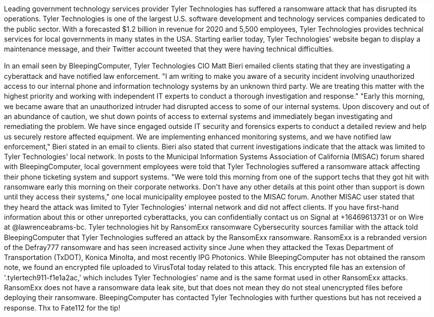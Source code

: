 


Leading government technology services provider Tyler Technologies has suffered a ransomware attack that has disrupted its operations.
Tyler Technologies is one of the largest U.S. software development and technology services companies dedicated to the public sector.
With a forecasted $1.2 billion in revenue for 2020 and 5,500 employees, Tyler Technologies provides technical services for local governments in many states in the USA.
Starting earlier today, Tyler Technologies' website began to display a maintenance message, and their Twitter account tweeted that they were having technical difficulties.

In an email seen by BleepingComputer, Tyler Technologies CIO Matt Bieri emailed clients stating that they are investigating a cyberattack and have notified law enforcement.
"I am writing to make you aware of a security incident involving unauthorized access to our internal phone and information technology systems by an unknown third party. We are treating this matter with the highest priority and working with independent IT experts to conduct a thorough investigation and response."
"Early this morning, we became aware that an unauthorized intruder had disrupted access to some of our internal systems. Upon discovery and out of an abundance of caution, we shut down points of access to external systems and immediately began investigating and remediating the problem. We have since engaged outside IT security and forensics experts to conduct a detailed review and help us securely restore affected equipment. We are implementing enhanced monitoring systems, and we have notified law enforcement," Bieri stated in an email to clients.
Bieri also stated that current investigations indicate that the attack was limited to Tyler Technologies' local network.
In posts to the Municipal Information Systems Association of California (MISAC) forum shared with BleepingComputer, local government employees were told that Tyler Technologies suffered a ransomware attack affecting their phone ticketing system and support systems.
"We were told this morning from one of the support techs that they got hit with ransomware early this morning on their corporate networks. Don't have any other details at this point other than support is down until they access their systems," one local municipality employee posted to the MISAC forum.
Another MISAC user stated that they heard the attack was limited to Tyler Technologies' internal network and did not affect clients.
If you have first-hand information about this or other unreported cyberattacks, you can confidentially contact us on Signal at +16469613731 or on Wire at @lawrenceabrams-bc.
Tyler technologies hit by RansomExx ransomware
Cybersecurity sources familiar with the attack told BleepingComputer that Tyler Technologies suffered an attack by the RansomExx ransomware.
RansomExx is a rebranded version of the Defray777 ransomware and has seen increased activity since June when they attacked the Texas Department of Transportation (TxDOT), Konica Minolta, and most recently IPG Photonics.
While BleepingComputer has not obtained the ransom note, we found an encrypted file uploaded to VirusTotal today related to this attack.
This encrypted file has an extension of '.tylertech911-f1e1a2ac,' which includes Tyler Technologies' name and is the same format used in other RansomExx attacks.
RansomExx does not have a ransomware data leak site, but that does not mean they do not steal unencrypted files before deploying their ransomware.
BleepingComputer has contacted Tyler Technologies with further questions but has not received a response.
Thx to Fate112 for the tip!
